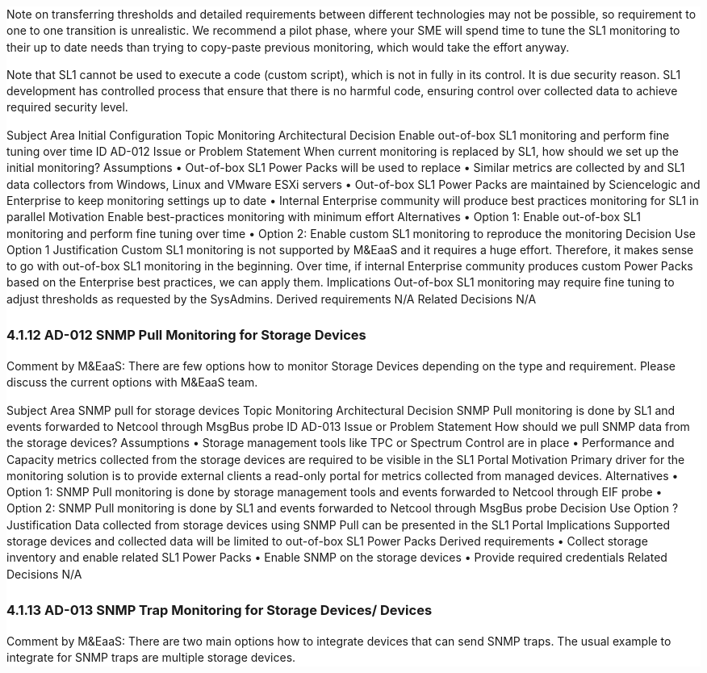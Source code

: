 Note on transferring thresholds and detailed requirements between different technologies may not be possible, so requirement to one to one transition is unrealistic. We recommend a pilot phase, where your SME will spend time to tune the SL1 monitoring to their up to date needs than trying to copy-paste previous monitoring, which would take the effort anyway.

Note that SL1 cannot be used to execute a code (custom script), which is not in fully in its control. It is due security reason. SL1 development has controlled process that ensure that there is no harmful code, ensuring control over collected data to achieve required security level.

Subject Area	Initial Configuration	Topic	Monitoring
Architectural Decision	Enable out-of-box SL1 monitoring and perform fine tuning over time	ID	AD-012
Issue or Problem Statement	When current <legacy> monitoring is replaced by SL1, how should we set up the initial monitoring?
Assumptions	•	Out-of-box SL1 Power Packs will be used to replace <legacy monitoring>
•	Similar metrics are collected by <legacy monitoring> and SL1 data collectors from Windows, Linux and VMware ESXi servers <and other relevant devices in scope>
•	Out-of-box SL1 Power Packs are maintained by Sciencelogic and Enterprise to keep monitoring settings up to date
•	Internal Enterprise community will produce best practices monitoring for SL1 in parallel
Motivation	Enable best-practices monitoring with minimum effort
Alternatives	•	Option 1: Enable out-of-box SL1 monitoring and perform fine tuning over time
•	Option 2: Enable custom SL1 monitoring to reproduce the <legacy> monitoring
Decision	Use Option 1
Justification	Custom SL1 monitoring is not supported by M&EaaS and it requires a huge effort. Therefore, it makes sense to go with out-of-box SL1 monitoring in the beginning. Over time, if internal Enterprise community produces custom Power Packs based on the Enterprise best practices, we can apply them.
Implications	Out-of-box SL1 monitoring may require fine tuning to adjust thresholds as requested by the SysAdmins. 
Derived requirements	N/A
Related Decisions	N/A
### 4.1.12	AD-012 SNMP Pull Monitoring for Storage Devices
Comment by M&EaaS: 
There are few options how to monitor Storage Devices depending on the type and requirement. 
Please discuss the current options with M&EaaS team. 

Subject Area	SNMP pull for storage devices	Topic	Monitoring
Architectural Decision	SNMP Pull monitoring is done by SL1 and events forwarded to Netcool through MsgBus probe	ID	AD-013
Issue or Problem Statement	How should we pull SNMP data from the storage devices?
Assumptions	•	Storage management tools like TPC or Spectrum Control are in place
•	Performance and Capacity metrics collected from the storage devices are required to be visible in the SL1 Portal
Motivation	Primary driver for the monitoring solution is to provide external clients a read-only portal for metrics collected from managed devices.
Alternatives	•	Option 1: SNMP Pull monitoring is done by storage management tools and events forwarded to Netcool through EIF probe
•	Option 2: SNMP Pull monitoring is done by SL1 and events forwarded to Netcool through MsgBus probe
Decision	Use Option ?
Justification	Data collected from storage devices using SNMP Pull can be presented in the SL1 Portal
Implications	Supported storage devices and collected data will be limited to out-of-box SL1 Power Packs
Derived requirements	•	Collect storage inventory and enable related SL1 Power Packs
•	Enable SNMP on the storage devices
•	Provide required credentials
Related Decisions	N/A
### 4.1.13	AD-013 SNMP Trap Monitoring for Storage Devices/<type> Devices
Comment by M&EaaS: 
There are two main options how to integrate devices that can send SNMP traps. The usual example to integrate for SNMP traps are multiple storage devices.